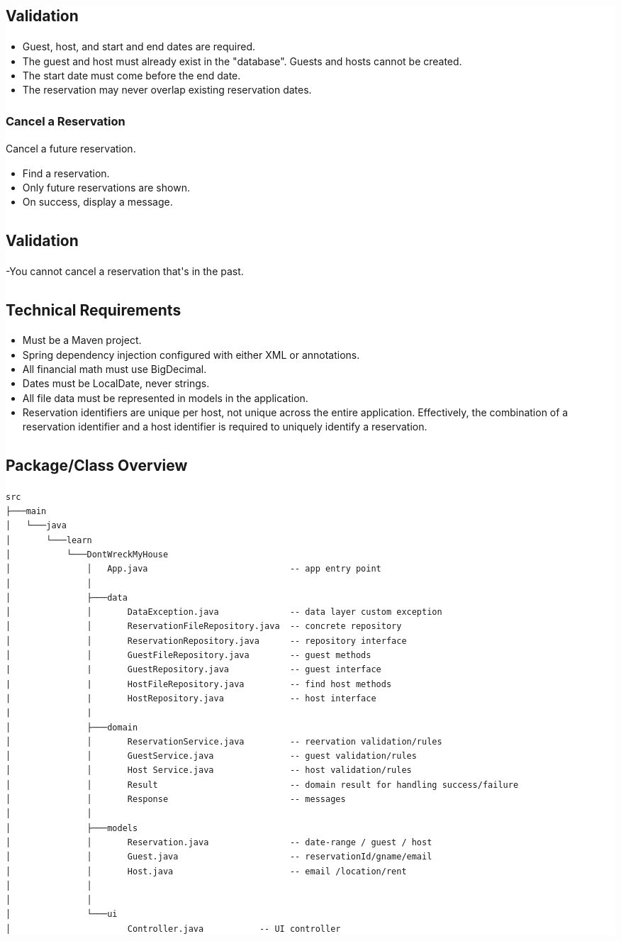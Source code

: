 ## Validation
- Guest, host, and start and end dates are required.
- The guest and host must already exist in the "database". Guests and hosts cannot be created.
- The start date must come before the end date.
- The reservation may never overlap existing reservation dates.

### Cancel a Reservation
Cancel a future reservation.

- Find a reservation.
- Only future reservations are shown.
- On success, display a message.
## Validation

-You cannot cancel a reservation that's in the past.

## Technical Requirements

- Must be a Maven project.
- Spring dependency injection configured with either XML or annotations.
- All financial math must use BigDecimal.
- Dates must be LocalDate, never strings.
- All file data must be represented in models in the application.
- Reservation identifiers are unique per host, not unique across the entire application. Effectively, the combination of a      reservation identifier and a host identifier is required to uniquely identify a reservation.

## Package/Class Overview

```
src
├───main
│   └───java
│       └───learn
│           └───DontWreckMyHouse
│               │   App.java                            -- app entry point
│               │
│               ├───data
│               │       DataException.java              -- data layer custom exception
│               │       ReservationFileRepository.java  -- concrete repository
│               │       ReservationRepository.java      -- repository interface
│               │       GuestFileRepository.java        -- guest methods
|               |       GuestRepository.java            -- guest interface
|               |       HostFileRepository.java         -- find host methods
|               |       HostRepository.java             -- host interface
|               |
│               ├───domain
│               │       ReservationService.java         -- reervation validation/rules
│               │       GuestService.java               -- guest validation/rules
│               │       Host Service.java               -- host validation/rules
│               │       Result                          -- domain result for handling success/failure
│               │       Response                        -- messages
│               │
│               ├───models
│               │       Reservation.java                -- date-range / guest / host
│               │       Guest.java                      -- reservationId/gname/email
│               │       Host.java                       -- email /location/rent
│               │
│               │
│               └───ui
│                       Controller.java           -- UI controller
```
